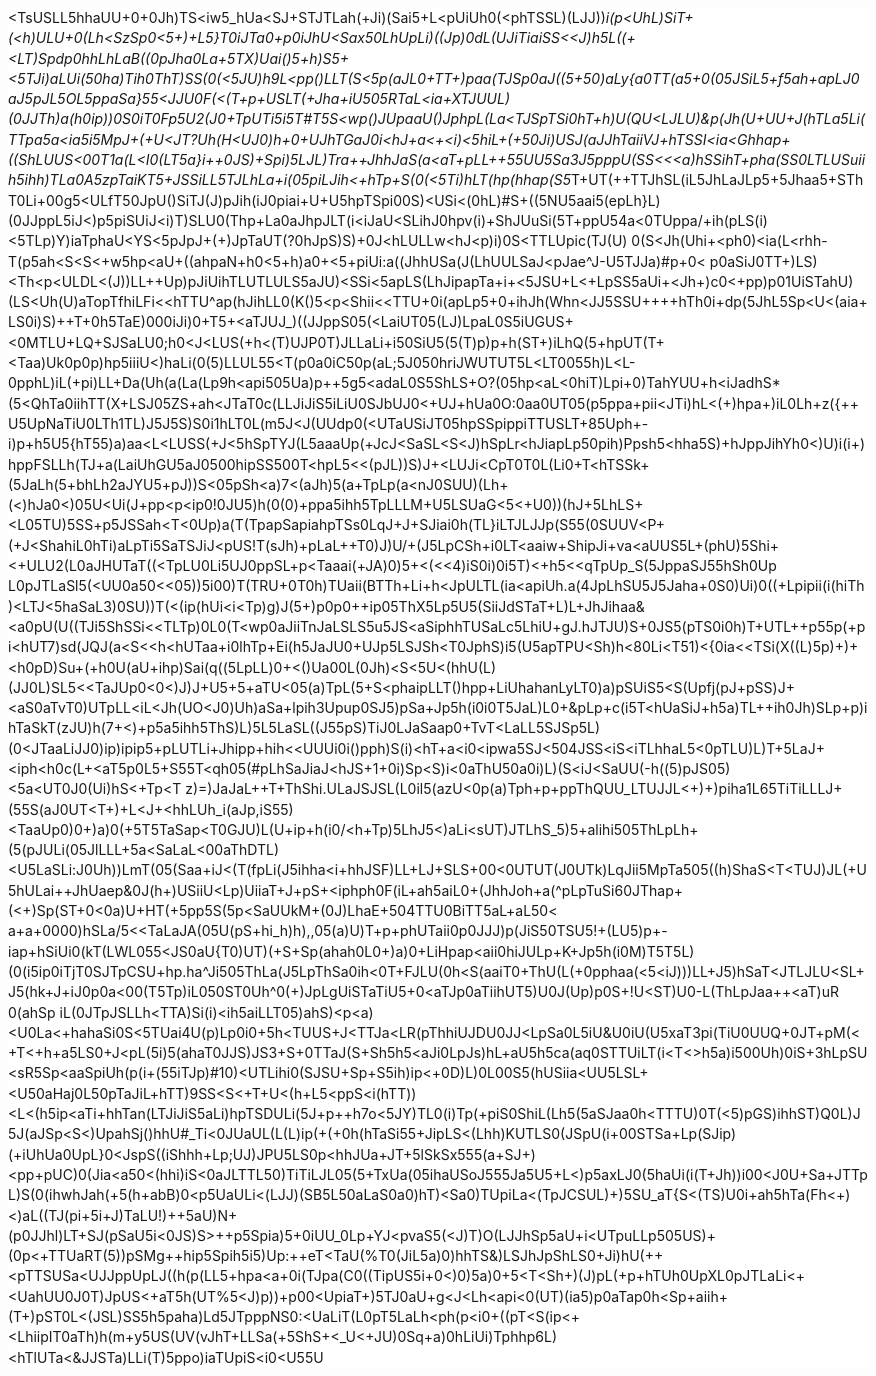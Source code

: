 <TsUSLL5hhaUU+0+0Jh)TS<iw5_hUa<SJ+STJTLah(+Ji)(Sai5+L<pUiUh0(<phTSSL)(LJJ))*i(p<UhL)SiT+(<h)ULU+0(Lh<SzSp0<5+)+L5}T0iJTa0+p0iJhU<Sax50LhUpLi)((Jp)0dL(UJiTiaiSS<<J)h5L((+<LT)Spdp0hhLhLaB((0pJha0La+5TX)Uai()5+h)S5+<5TJi)aLUi(50ha)Tih0ThT)SS(0(<5JU)h9L<pp()LLT(S<5p(aJL0+TT+)paa(TJSp0aJ((5+50)aLy{a0TT(a5+0(05JSiL5+f5ah+apLJ0aJ5pJL5OL5ppaSa}55<JJU0F(<(T+p+USLT(+Jha+iU505RTaL<ia+XTJUUL)(0JJTh)a(h0ip))0S0iT0Fp5U2(J0+TpUTi5i5T#T5S<wp()JUpaaU()JphpL(La<TJSpTSi0hT+h)U(QU<LJLU)&p(Jh(U+UU+J(hTLa5Li(TTpa5a<ia5i5MpJ+(+U<JT?Uh(H<UJ0)h+0+UJhTGaJ0i<hJ+a<+<i)<5hiL+(+50Ji)USJ(aJJhTaiiVJ+hTSSI<ia<Ghhap+((ShLUUS<00T1a(L<I0(LT5a}i++0JS)+Spi)5LJL)Tra++JhhJaS(a<aT+pLL++55UU5Sa3J5pppU(SS<<<a)hSSihT+pha(SS0LTLUSuiih5ihh)TLa0A5zpTaiKT5+JSSiLL5TJLhLa+i(05piLJih<+hTp+S(0(<5Ti)hLT(hp(hhap(S5*T+UT(++TTJhSL(iL5JhLaJLp5+5Jhaa5+SThT0Li+00g5<ULfT50JpU()SiTJ(J)pJih(iJ0piai+U+U5hpTSpi00S)<USi<(0hL)#S+((5NU5aai5(epLh}L)(0JJppL5iJ<)p5piSUiJ<i)T)SLU0(Thp+La0aJhpJLT(i<iJaU<SLihJ0hpv(i)+ShJUuSi(5T+ppU54a<0TUppa/+ih(pLS(i)<5TLp)Y)iaTphaU<YS<5pJpJ+(+)JpTaUT(?0hJpS)S)+0J<hLULLw<hJ<p)i)0S<TTLUpic(TJ(U) 0(S<Jh(Uhi+<ph0)<ia(L<rhh-T(p5ah<S<S<+w5hp<aU+((ahpaN+h0<5+h)a0+<5+piUi:a((JhhUSa(J(LhUULSaJ<pJae^J-U5TJJa)#p+0< p0aSiJ0TT+)LS)<Th<p<ULDL<(J))LL++Up)pJiUihTLUTLULS5aJU)<SSi<5apLS(LhJipapTa+i+<5JSU+L<+LpSS5aUi+<Jh+)c0<+pp)p01UiSTahU)(LS<Uh(U)aTopTfhiLFi<<hTTU^ap(hJihLL0(K()5<p<Shii<<TTU+0i(apLp5+0+ihJh(Whn<JJ5SSU++++hTh0i+dp(5JhL5Sp<U<(aia+LS0i)S)++T+0h5TaE)000iJi)0+T5+<aTJUJ_)((JJppS05(<LaiUT05(LJ)LpaL0S5iUGUS+<0MTLU+LQ+SJSaLU0;h0<J<LUS(+h<(T)UJP0T)JLLaLi+i50SiU5(5(T)p)p+h(ST+)iLhQ(5+hpUT(T+<Taa)Uk0p0p)hp5iiiU<)haLi(0(5)LLUL55<T(p0a0iC50p(aL;5J050hriJWUTUT5L<LT0055h)L<L-0pphL)iL(+pi)LL+Da(Uh(a(La(Lp9h<api505Ua)p++5g5<adaL0S5ShLS+O?(05hp<aL<0hiT)Lpi+0)TahYUU+h<iJadhS*(5<QhTa0iihTT(X+LSJ05ZS+ah<JTaT0c(LLJiJiS5iLiU0SJbUJ0<+UJ+hUa0O:0aa0UT05(p5ppa+pii<JTi)hL<(+)hpa+)iL0Lh+z({++U5UpNaTiU0LTh1TL)J5J5S)S0i1hLT0L(m5J<J(UUdp0(<UTaUSiJT05hpSSpippiTTUSLT+85Uph+-i)p+h5U5{hT55)a)aa<L<LUSS(+J<5hSpTYJ(L5aaaUp(+JcJ<SaSL<S<J)hSpLr<hJiapLp50pih)Ppsh5<hha5S)+hJppJihYh0<)U)i(i+)hppFSLLh(TJ+a(LaiUhGU5aJ0500hipSS500T<hpL5<<(pJL))S)J+<LUJi<CpT0T0L(Li0+T<hTSSk+(5JaLh(5+bhLh2aJYU5+pJ))S<05pSh<a)7<(aJh)5(a+TpLp(a<nJ0SUU)(Lh+(<)hJa0<)05U<Ui(J+pp<p<ip0!0JU5)h(0(0)+ppa5ihh5TpLLLM+U5LSUaG<5<+U0))(hJ+5LhLS+<L05TU)5SS+p5JSSah<T<0Up)a(T(TpapSapiahpTSs0LqJ+J+SJiai0h(TL}iLTJLJJp(S55(0SUUV<P+(+J<ShahiL0hTi)aLpTi5SaTSJiJ<pUS!T(sJh)+pLaL++T0)J)U/+(J5LpCSh+i0LT<aaiw+ShipJi+va<aUUS5L+(phU)5Shi+<+ULU2(L0aJHUTaT((<TpLU0Li5UJ0ppSL+p<Taaai(+JA)0)5+<(<<4)iS0i)0i5T)<+h5<<qTpUp_S(5JppaSJ55hSh0Up L0pJTLaSl5(<UU0a50<<05))5i00)T(TRU+0T0h)TUaii(BTTh+Li+h<JpULTL(ia<apiUh.a(4JpLhSU5J5Jaha+0S0)Ui)0((+Lpipii(i(hiTh)<LTJ<5haSaL3)0SU))T(<(ip(hUi<i<Tp)g)J(5+)p0p0++ip05ThX5Lp5U5(SiiJdSTaT+L)L+JhJihaa&<a0pU(U((TJi5ShSSi<<TLTp)0L0(T<wp0aJiiTnJaLSLS5u5JS<aSiphhTUSaLc5LhiU+gJ.hJTJU)S+0JS5(pTS0i0h)T+UTL++p55p(+pi<hUT7)sd(JQJ(a<S<<h<hUTaa+i0lhTp+Ei(h5JaJU0+UJp5LSJSh<T0JphS)i5(U5apTPU<Sh)h<80Li<T51)<{0ia<<TSi(X((L)5p)+)+<h0pD)Su+(+h0U(aU+ihp)Sai(q((5LpLL)0+<()Ua00L(0Jh)<S<5U<(hhU(L)(JJ0L)SL5<<TaJUp0<0<)J)J+U5+5+aTU<05(a)TpL(5+S<phaipLLT()hpp+LiUhahanLyLT0)a)pSUiS5<S(Upfj(pJ+pSS)J+<aS0aTvT0)UTpLL<iL<Jh(UO<J0)Uh)aSa+lpih3Upup0SJ5)pSa+Jp5h(i0i0T5JaL)L0+&pLp+c(i5T<hUaSiJ+h5a)TL++ih0Jh)SLp+p)ihTaSkT(zJU)h(7+<)+p5a5ihh5ThS)L)5L5LaSL((J55pS)TiJ0LJaSaap0+TvT<LaLL5SJSp5L)(0<JTaaLiJJ0)ip)ipip5+pLUTLi+Jhipp+hih<<UUUi0i()pph)S(i)<hT+a<i0<ipwa5SJ<504JSS<iS<iTLhhaL5<0pTLU)L)T+5LaJ+<iph<h0c(L+<aT5p0L5+S55T<qh05(#pLhSaJiaJ<hJS+1+0i)Sp<S)i<0aThU50a0i)L)(S<iJ<SaUU(-h((5)pJS05)<5a<UT0J0(Ui)hS<+Tp<T z)=)JaJaL++T+ThShi.ULaJSJSL(L0il5(azU<0p(a)Tph+p+ppThQUU_LTUJJL<+)+)piha1L65TiTiLLLJ+(55S(aJ0UT<T+)+L<J+<hhLUh_i(aJp,iS55)<TaaUp0)0+)a)0(+5T5TaSap<T0GJU)L(U+ip+h(i0/<h+Tp)5LhJ5<)aLi<sUT)JTLhS_5)5+alihi505ThLpLh+(5(pJULi(05JlLLL+5a<SaLaL<00aThDTL)<U5LaSLi:J0Uh))LmT(05(Saa+iJ<(T(fpLi(J5ihha<i+hhJSF)LL+LJ+SLS+00<0UTUT(J0UTk)LqJii5MpTa505((h)ShaS<T<TUJ)JL(+U5hULai++JhUaep&0J(h+)USiiU<Lp)UiiaT+J+pS+<iphph0F(iL+ah5aiL0+(JhhJoh+a(^pLpTuSi60JThap+(<+)Sp(ST+0<0a)U+HT(+5pp5S(5p<SaUUkM+(0J)LhaE+504TTU0BiTT5aL+aL50< a+a+0000)hSLa/5<<TaLaJA(05U(pS+hi_h)h),,05(a)U)T+p+phUTaii0p0JJJ)p(JiS50TSU5!+(LU5)p+-iap+hSiUi0(kT(LWL055<JS0aU{T0)UT)(+S+Sp(ahah0L0+)a)0+LiHpap<aii0hiJULp+K+Jp5h(i0M)T5T5L)(0(i5ip0iTjT0SJTpCSU+hp.ha^Ji505ThLa(J5LpThSa0ih<0T+FJLU(0h<S(aaiT0+ThU(L(+0pphaa(<5<iJ)))LL+J5)hSaT<JTLJLU<SL+J5(hk+J+iJ0p0a<00(T5Tp)iL050ST0Uh^0(+)JpLgUiSTaTiU5+0<aTJp0aTiihUT5)U0J(Up)p0S+!U<ST)U0-L(ThLpJaa++<aT)uR 0(ahSp iL(0JTpJSLLh<TTA)Si(i)<ih5aiLLT05)ahS)<p<a)<U0La<+hahaSi0S<5TUai4U(p)Lp0i0+5h<TUUS+J<TTJa<LR(pThhiUJDU0JJ<LpSa0L5iU&U0iU(U5xaT3pi(TiU0UUQ+0JT+pM(<+T<+h+a5LS0+J<pL(5i)5(ahaT0JJS)JS3+S+0<phLap>TTaJ(S+Sh5h5<aJi0LpJs)hL+aU5h5ca(aq0STTUiLT(i<T<>h5a)i500Uh)0iS+3hLpSU<sR5Sp<aaSpiUh(p(i+(55iTJp)#10)<UTLihi0(SJSU+Sp+S5ih)ip<+0D)L)0L00S5(hUSiia<UU5LSL+<U50aHaj0L50pTaJiL+hTT)9SS<S<+T+U<(h+L5<ppS<i(hTT))<L<(h5ip<aTi+hhTan(LTJiJiS5aLi)hpTSDULi(5J+p++h7o<5JY)TL0(i)Tp(+piS0ShiL(Lh5(5aSJaa0h<TTTU)0T(<5)pGS)ihhST)Q0L)J5J(aJSp<S<)UpahSj()hhU#_Ti<0JUaUL(L(L)ip(+(+0h(hTaSi55+JipLS<(Lhh)KUTLS0(JSpU(i+00STSa+Lp(SJip)(+iUhUa0UpL}0<JspS((iShhh+Lp;UJ)JPU5LS0p<hhJUa+JT+5lSkSx555(a+SJ+)<pp+pUC)0(Jia<a50<(hhi)iS<0aJLTTL50)TiTiLJL05(5+TxUa(05ihaUSoJ555Ja5U5+L<)p5axLJ0(5haUi(i(T+Jh))i00<J0U+Sa+JTTpL)S(0(ihwhJah(+5(h+abB)0<p5UaULi<(LJJ)(SB5L50aLaS0a0)hT)<Sa0)TUpiLa<(TpJCSUL)+)5SU_aT{S<(TS)U0i+ah5hTa(Fh<+)<)aL((TJ(pi+5i+J)TaLU!)++5aU)N+(p0JJhl)LT+SJ(pSaU5i<0JS)S>++p5Spia)5+0iUU_0Lp+YJ<pvaS5(<J)T)O(LJJhSp5aU+i<UTpuLLp505US)+(0p<+TTUaRT(5))pSMg++hip5Spih5i5)Up:++eT<TaU(%T0(JiL5a)0)hhTS&)LSJhJpShLS0+Ji)hU(++<pTTSUSa<UJJppUpLJ((h(p(LL5+hpa<a+0i(TJpa(C0((TipUS5i+0<)0)5a)0+5<T<Sh+)(J)pL(+p+hTUh0UpXL0pJTLaLi<+<UahUU0J0T)JpUS<+aT5h(UT%5<J)p))+p00<UpiaT+)5TJ0aU+g<J<Lh<api<0(UT)(ia5)p0aTap0h<Sp+aiih+(T+)pST0L<(JSL)SS5h5paha)Ld5JTpppNS0:<UaLiT(L0pT5LaLh<ph(p<i0+((pT<S(ip<+<LhiipIT0aTh)h(m+y5US(UV(vJhT+LLSa(+5ShS+<_U<+JU)0Sq+a)0hLiUi)Tphhp6L)<hTlUTa<&JJSTa)LLi(T)5ppo)iaTUpiS<i0<U55U